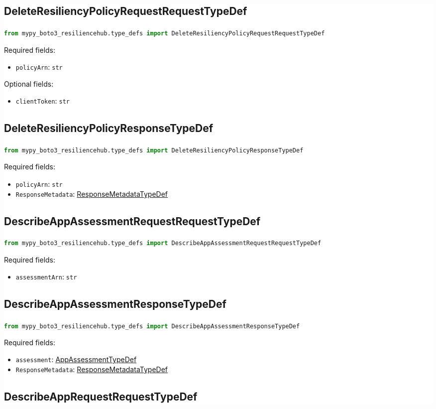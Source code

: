 <a id="deleteresiliencypolicyrequestrequesttypedef"></a>

## DeleteResiliencyPolicyRequestRequestTypeDef

```python
from mypy_boto3_resiliencehub.type_defs import DeleteResiliencyPolicyRequestRequestTypeDef
```

Required fields:

- `policyArn`: `str`

Optional fields:

- `clientToken`: `str`

<a id="deleteresiliencypolicyresponsetypedef"></a>

## DeleteResiliencyPolicyResponseTypeDef

```python
from mypy_boto3_resiliencehub.type_defs import DeleteResiliencyPolicyResponseTypeDef
```

Required fields:

- `policyArn`: `str`
- `ResponseMetadata`:
  [ResponseMetadataTypeDef](./type_defs.md#responsemetadatatypedef)

<a id="describeappassessmentrequestrequesttypedef"></a>

## DescribeAppAssessmentRequestRequestTypeDef

```python
from mypy_boto3_resiliencehub.type_defs import DescribeAppAssessmentRequestRequestTypeDef
```

Required fields:

- `assessmentArn`: `str`

<a id="describeappassessmentresponsetypedef"></a>

## DescribeAppAssessmentResponseTypeDef

```python
from mypy_boto3_resiliencehub.type_defs import DescribeAppAssessmentResponseTypeDef
```

Required fields:

- `assessment`: [AppAssessmentTypeDef](./type_defs.md#appassessmenttypedef)
- `ResponseMetadata`:
  [ResponseMetadataTypeDef](./type_defs.md#responsemetadatatypedef)

<a id="describeapprequestrequesttypedef"></a>

## DescribeAppRequestRequestTypeDef
